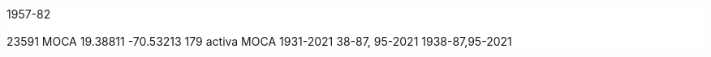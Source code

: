 1957-82
</td>
<td style="text-align:left;">
</td>
<td style="text-align:left;">
</td>
<td style="text-align:left;">
</td>
<td style="text-align:left;">
</td>
<td style="text-align:left;">
</td>
<td style="text-align:left;">
</td>
<td style="text-align:left;">
</td>
<td style="text-align:left;">
</td>
<td style="text-align:left;">
</td>
<td style="text-align:left;">
</td>
</tr>
<tr>
<td style="text-align:right;">
23591
</td>
<td style="text-align:left;">
MOCA
</td>
<td style="text-align:right;">
19.38811
</td>
<td style="text-align:right;">
-70.53213
</td>
<td style="text-align:right;">
179
</td>
<td style="text-align:left;">
activa
</td>
<td style="text-align:left;">
MOCA
</td>
<td style="text-align:left;">
1931-2021
</td>
<td style="text-align:left;">
38-87, 95-2021
</td>
<td style="text-align:left;">
1938-87,95-2021
</td>
<td style="text-align:left;">
</td>
<td style="text-align:left;">
</td>
<td style="text-align:left;">
</td>
<td style="text-align:left;">
</td>
<td style="text-align:left;">
</td>